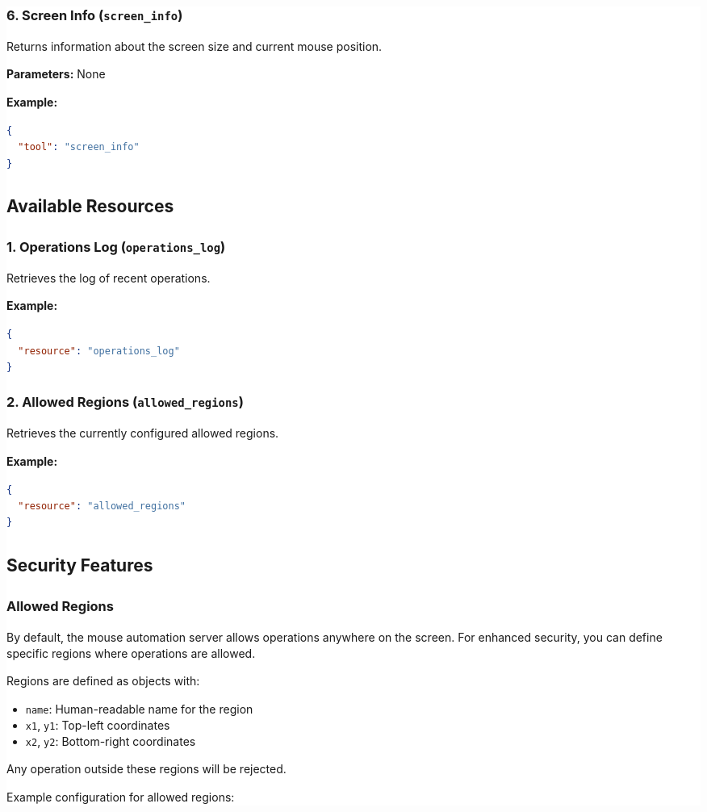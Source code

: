### 6. Screen Info (`screen_info`)

Returns information about the screen size and current mouse position.

**Parameters:** None

**Example:**

```json
{
  "tool": "screen_info"
}
```

## Available Resources

### 1. Operations Log (`operations_log`)

Retrieves the log of recent operations.

**Example:**

```json
{
  "resource": "operations_log"
}
```

### 2. Allowed Regions (`allowed_regions`)

Retrieves the currently configured allowed regions.

**Example:**

```json
{
  "resource": "allowed_regions"
}
```

## Security Features

### Allowed Regions

By default, the mouse automation server allows operations anywhere on the screen. For enhanced security, you can define specific regions where operations are allowed.

Regions are defined as objects with:

- `name`: Human-readable name for the region
- `x1`, `y1`: Top-left coordinates
- `x2`, `y2`: Bottom-right coordinates

Any operation outside these regions will be rejected.

Example configuration for allowed regions:
